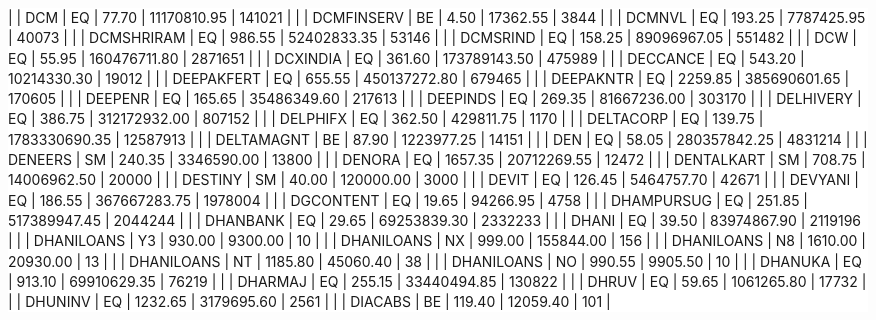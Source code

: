 |  | DCM | EQ | 77.70 | 11170810.95 | 141021 |
|  | DCMFINSERV | BE | 4.50 | 17362.55 | 3844 |
|  | DCMNVL | EQ | 193.25 | 7787425.95 | 40073 |
|  | DCMSHRIRAM | EQ | 986.55 | 52402833.35 | 53146 |
|  | DCMSRIND | EQ | 158.25 | 89096967.05 | 551482 |
|  | DCW | EQ | 55.95 | 160476711.80 | 2871651 |
|  | DCXINDIA | EQ | 361.60 | 173789143.50 | 475989 |
|  | DECCANCE | EQ | 543.20 | 10214330.30 | 19012 |
|  | DEEPAKFERT | EQ | 655.55 | 450137272.80 | 679465 |
|  | DEEPAKNTR | EQ | 2259.85 | 385690601.65 | 170605 |
|  | DEEPENR | EQ | 165.65 | 35486349.60 | 217613 |
|  | DEEPINDS | EQ | 269.35 | 81667236.00 | 303170 |
|  | DELHIVERY | EQ | 386.75 | 312172932.00 | 807152 |
|  | DELPHIFX | EQ | 362.50 | 429811.75 | 1170 |
|  | DELTACORP | EQ | 139.75 | 1783330690.35 | 12587913 |
|  | DELTAMAGNT | BE | 87.90 | 1223977.25 | 14151 |
|  | DEN | EQ | 58.05 | 280357842.25 | 4831214 |
|  | DENEERS | SM | 240.35 | 3346590.00 | 13800 |
|  | DENORA | EQ | 1657.35 | 20712269.55 | 12472 |
|  | DENTALKART | SM | 708.75 | 14006962.50 | 20000 |
|  | DESTINY | SM | 40.00 | 120000.00 | 3000 |
|  | DEVIT | EQ | 126.45 | 5464757.70 | 42671 |
|  | DEVYANI | EQ | 186.55 | 367667283.75 | 1978004 |
|  | DGCONTENT | EQ | 19.65 | 94266.95 | 4758 |
|  | DHAMPURSUG | EQ | 251.85 | 517389947.45 | 2044244 |
|  | DHANBANK | EQ | 29.65 | 69253839.30 | 2332233 |
|  | DHANI | EQ | 39.50 | 83974867.90 | 2119196 |
|  | DHANILOANS | Y3 | 930.00 | 9300.00 | 10 |
|  | DHANILOANS | NX | 999.00 | 155844.00 | 156 |
|  | DHANILOANS | N8 | 1610.00 | 20930.00 | 13 |
|  | DHANILOANS | NT | 1185.80 | 45060.40 | 38 |
|  | DHANILOANS | NO | 990.55 | 9905.50 | 10 |
|  | DHANUKA | EQ | 913.10 | 69910629.35 | 76219 |
|  | DHARMAJ | EQ | 255.15 | 33440494.85 | 130822 |
|  | DHRUV | EQ | 59.65 | 1061265.80 | 17732 |
|  | DHUNINV | EQ | 1232.65 | 3179695.60 | 2561 |
|  | DIACABS | BE | 119.40 | 12059.40 | 101 |
